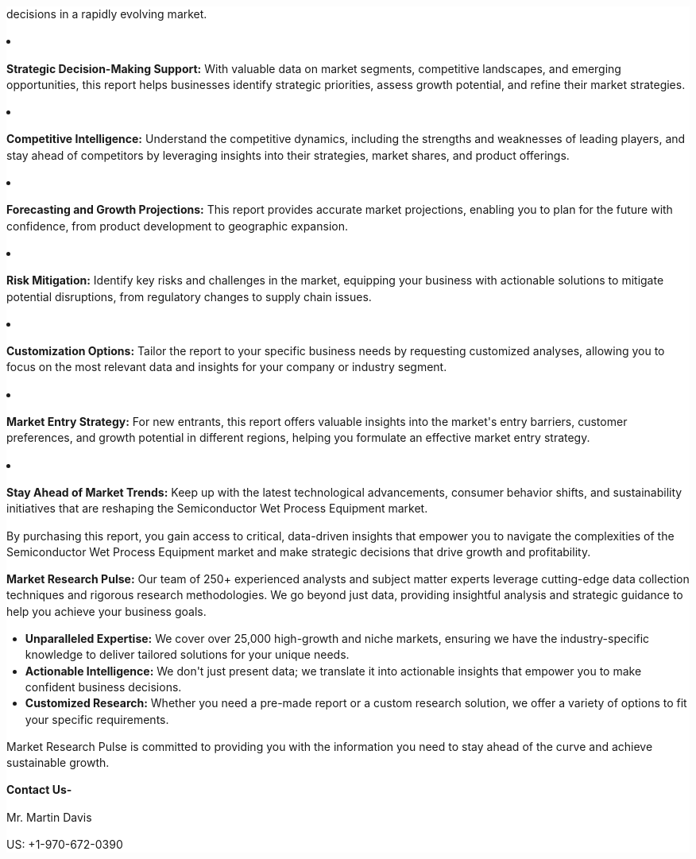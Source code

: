 decisions in a rapidly evolving market.</p></li><li><p><strong>Strategic Decision-Making Support:</strong> With valuable data on market segments, competitive landscapes, and emerging opportunities, this report helps businesses identify strategic priorities, assess growth potential, and refine their market strategies.</p></li><li><p><strong>Competitive Intelligence:</strong> Understand the competitive dynamics, including the strengths and weaknesses of leading players, and stay ahead of competitors by leveraging insights into their strategies, market shares, and product offerings.</p></li><li><p><strong>Forecasting and Growth Projections:</strong> This report provides accurate market projections, enabling you to plan for the future with confidence, from product development to geographic expansion.</p></li><li><p><strong>Risk Mitigation:</strong> Identify key risks and challenges in the market, equipping your business with actionable solutions to mitigate potential disruptions, from regulatory changes to supply chain issues.</p></li><li><p><strong>Customization Options:</strong> Tailor the report to your specific business needs by requesting customized analyses, allowing you to focus on the most relevant data and insights for your company or industry segment.</p></li><li><p><strong>Market Entry Strategy:</strong> For new entrants, this report offers valuable insights into the market's entry barriers, customer preferences, and growth potential in different regions, helping you formulate an effective market entry strategy.</p></li><li><p><strong>Stay Ahead of Market Trends:</strong> Keep up with the latest technological advancements, consumer behavior shifts, and sustainability initiatives that are reshaping the Semiconductor Wet Process Equipment market.</p></li></ol><p>By purchasing this report, you gain access to critical, data-driven insights that empower you to navigate the complexities of the Semiconductor Wet Process Equipment market and make strategic decisions that drive growth and profitability.</p><p><strong>Market Research Pulse:</strong>&nbsp;Our team of 250+ experienced analysts and subject matter experts leverage cutting-edge data collection techniques and rigorous research methodologies. We go beyond just data, providing insightful analysis and strategic guidance to help you achieve your business goals.</p><ul><li><strong>Unparalleled Expertise:</strong>&nbsp;We cover over 25,000 high-growth and niche markets, ensuring we have the industry-specific knowledge to deliver tailored solutions for your unique needs.</li><li><strong>Actionable Intelligence:</strong>&nbsp;We don't just present data; we translate it into actionable insights that empower you to make confident business decisions.</li><li><strong>Customized Research:</strong>&nbsp;Whether you need a pre-made report or a custom research solution, we offer a variety of options to fit your specific requirements.</li></ul><p>Market Research Pulse is committed to providing you with the information you need to stay ahead of the curve and achieve sustainable growth.</p><p><strong>Contact Us-</strong></p><p>Mr. Martin Davis</p><p>US: +1-970-672-0390</p>
